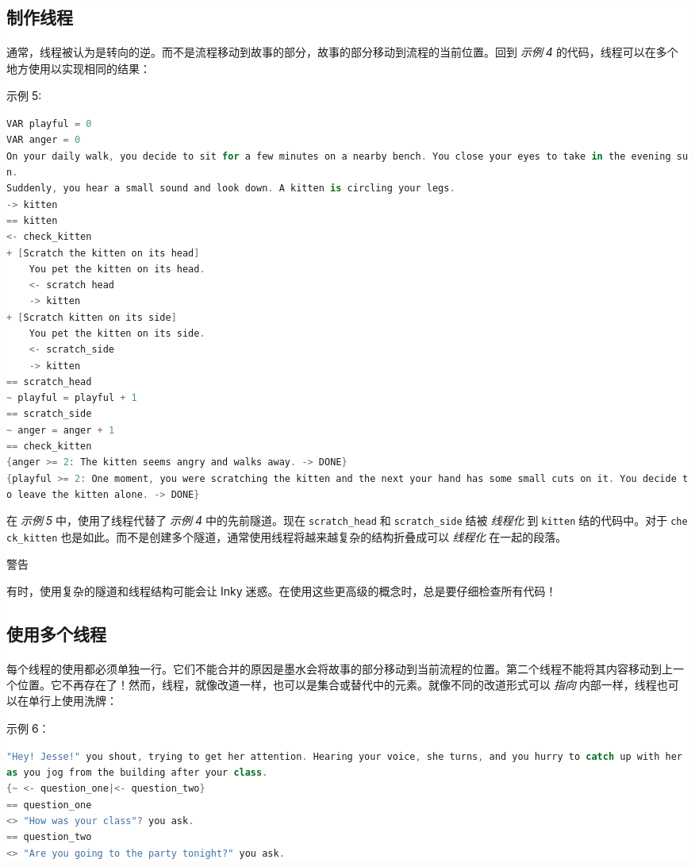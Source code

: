 ## 制作线程

通常，线程被认为是转向的逆。而不是流程移动到故事的部分，故事的部分移动到流程的当前位置。回到 *示例 4* 的代码，线程可以在多个地方使用以实现相同的结果：

示例 5:

```cs
VAR playful = 0
VAR anger = 0
On your daily walk, you decide to sit for a few minutes on a nearby bench. You close your eyes to take in the evening sun.
Suddenly, you hear a small sound and look down. A kitten is circling your legs.
-> kitten
== kitten
<- check_kitten
+ [Scratch the kitten on its head]
    You pet the kitten on its head.
    <- scratch head 
    -> kitten
+ [Scratch kitten on its side]
    You pet the kitten on its side.
    <- scratch_side 
    -> kitten
== scratch_head
~ playful = playful + 1
== scratch_side
~ anger = anger + 1
== check_kitten
{anger >= 2: The kitten seems angry and walks away. -> DONE}
{playful >= 2: One moment, you were scratching the kitten and the next your hand has some small cuts on it. You decide to leave the kitten alone. -> DONE}
```

在 *示例 5* 中，使用了线程代替了 *示例 4* 中的先前隧道。现在 `scratch_head` 和 `scratch_side` 结被 *线程化* 到 `kitten` 结的代码中。对于 `check_kitten` 也是如此。而不是创建多个隧道，通常使用线程将越来越复杂的结构折叠成可以 *线程化* 在一起的段落。

警告

有时，使用复杂的隧道和线程结构可能会让 Inky 迷惑。在使用这些更高级的概念时，总是要仔细检查所有代码！

## 使用多个线程

每个线程的使用都必须单独一行。它们不能合并的原因是墨水会将故事的部分移动到当前流程的位置。第二个线程不能将其内容移动到上一个位置。它不再存在了！然而，线程，就像改道一样，也可以是集合或替代中的元素。就像不同的改道形式可以 *指向* 内部一样，线程也可以在单行上使用洗牌：

示例 6：

```cs
"Hey! Jesse!" you shout, trying to get her attention. Hearing your voice, she turns, and you hurry to catch up with her as you jog from the building after your class.
{~ <- question_one|<- question_two}
== question_one
<> "How was your class"? you ask.
== question_two
<> "Are you going to the party tonight?" you ask.
```

